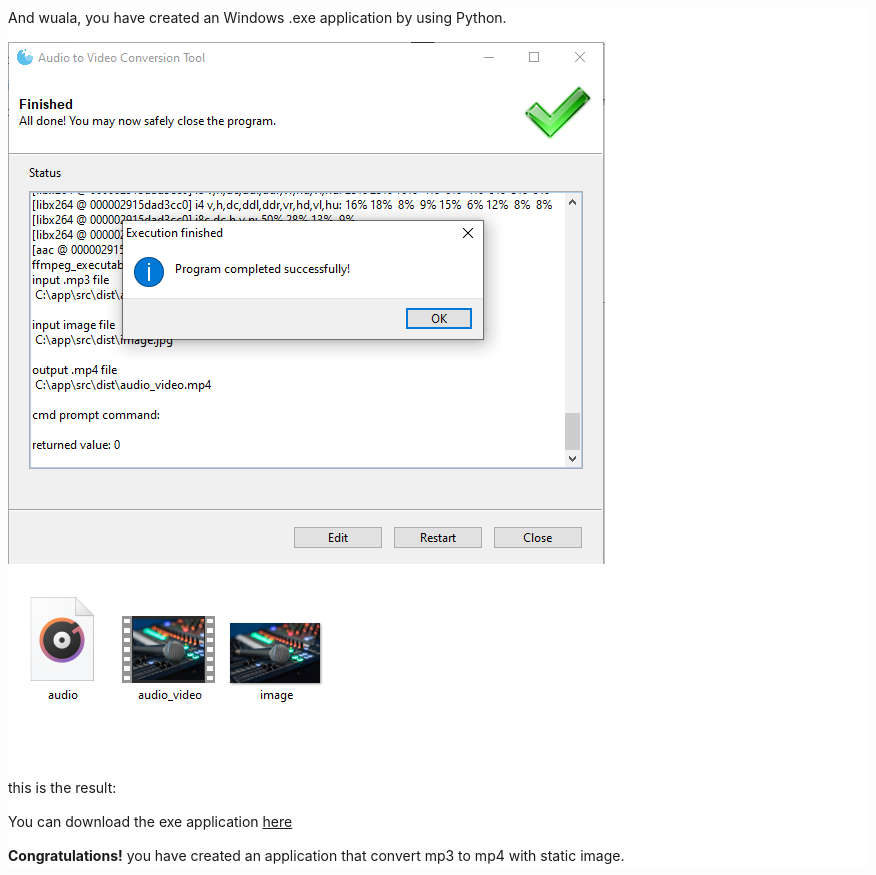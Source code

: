 And wuala, you have created an Windows .exe application by using Python.

![image-20220729220636536](../assets/images/posts/2022-04-29-How-to-create-exe-application-that-convert-mp3-to-video-by-using-python/image-20220729220636536.png)



![image-20220729225804804](../assets/images/posts/2022-04-29-How-to-create-exe-application-that-convert-mp3-to-video-by-using-python/image-20220729225804804.png)

this is the result:



<iframe width="560" height="315" src="https://www.youtube.com/embed/GmkeJfGvtLg" title="YouTube video player" frameborder="0" allow="accelerometer; autoplay; clipboard-write; encrypted-media; gyroscope; picture-in-picture" allowfullscreen></iframe>



You can download the exe application [here](https://github.com/ruslanmv/Convert-mp3-and-image-to-video-with-python-in-windows-exe/raw/master/mp3_to_video.exe)



**Congratulations!** you have created an application that convert mp3 to mp4 with static image.
